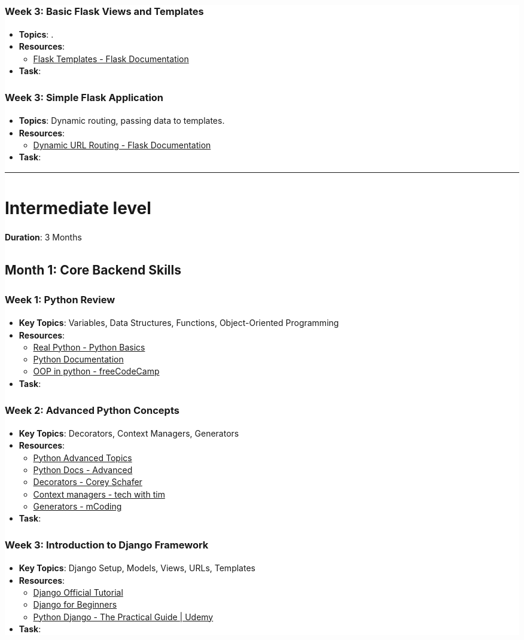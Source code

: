 ### Week 3: Basic Flask Views and Templates
- **Topics**: .
- **Resources**:  
  - [Flask Templates - Flask Documentation](https://flask.palletsprojects.com/en/2.0.x/templating/)
- **Task**:

### Week 3: Simple Flask Application
- **Topics**: Dynamic routing, passing data to templates.
- **Resources**:  
  - [Dynamic URL Routing - Flask Documentation](https://flask.palletsprojects.com/en/2.0.x/quickstart/#url-building)
- **Task**:

---

# Intermediate level
**Duration**: 3 Months 
## **Month 1: Core Backend Skills**

### **Week 1: Python Review**
- **Key Topics**: Variables, Data Structures, Functions, Object-Oriented Programming  
- **Resources**:  
  - [Real Python - Python Basics](https://realpython.com/python-basics/)
  - [Python Documentation](https://docs.python.org/3/tutorial/)  
  - [OOP in python - freeCodeCamp](https://www.youtube.com/watch?v=Ej_02ICOIgs&pp=ygUNb29wIGluIHB5dGhvbg%3D%3D)
- **Task**: 

### **Week 2: Advanced Python Concepts**
- **Key Topics**: Decorators, Context Managers, Generators  
- **Resources**:  
  - [Python Advanced Topics](https://realpython.com/tutorials/advanced/)  
  - [Python Docs - Advanced](https://docs.python.org/3/library/)  
  - [Decorators - Corey Schafer](https://www.youtube.com/watch?v=FsAPt_9Bf3U&pp=ygUKRGVjb3JhdG9ycw%3D%3D)
  - [Context managers - tech with tim](https://www.youtube.com/watch?v=Lv1treHIckI&pp=ygUWY29udGV4dCBtYW5hZ2VyIHB5dGhvbg%3D%3D)
  - [Generators - mCoding](https://www.youtube.com/watch?v=tmeKsb2Fras&pp=ygUUZ2VuZXJhdG9ycyBpbiBweXRob24%3D)
- **Task**:

### **Week 3: Introduction to Django Framework**
- **Key Topics**: Django Setup, Models, Views, URLs, Templates  
- **Resources**:  
  - [Django Official Tutorial](https://docs.djangoproject.com/en/stable/intro/tutorial01/)  
  - [Django for Beginners](https://djangoforbeginners.com/)  
  - [Python Django - The Practical Guide | Udemy](https://www.udemy.com/course/python-django-the-practical-guide/?couponCode=LETSLEARNNOW)
- **Task**: 
